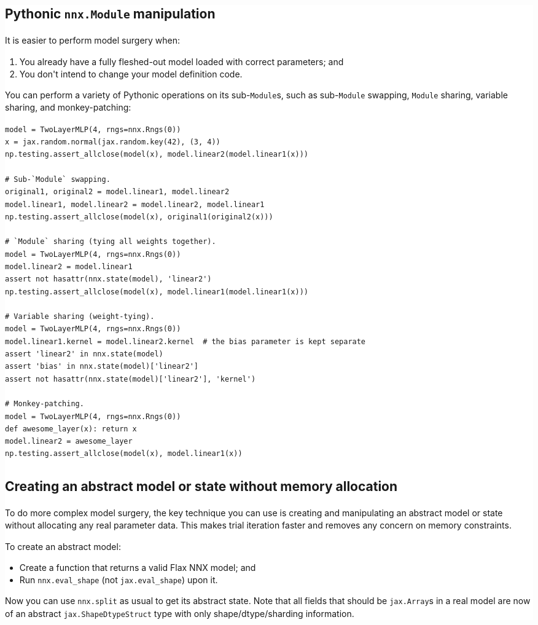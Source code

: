 ## Pythonic `nnx.Module` manipulation

It is easier to perform model surgery when:

1) You already have a fully fleshed-out model loaded with correct parameters; and
2) You don't intend to change your model definition code.

You can perform a variety of Pythonic operations on its sub-`Module`s, such as sub-`Module` swapping, `Module` sharing, variable sharing, and monkey-patching:

```{code-cell} ipython3
model = TwoLayerMLP(4, rngs=nnx.Rngs(0))
x = jax.random.normal(jax.random.key(42), (3, 4))
np.testing.assert_allclose(model(x), model.linear2(model.linear1(x)))

# Sub-`Module` swapping.
original1, original2 = model.linear1, model.linear2
model.linear1, model.linear2 = model.linear2, model.linear1
np.testing.assert_allclose(model(x), original1(original2(x)))

# `Module` sharing (tying all weights together).
model = TwoLayerMLP(4, rngs=nnx.Rngs(0))
model.linear2 = model.linear1
assert not hasattr(nnx.state(model), 'linear2')
np.testing.assert_allclose(model(x), model.linear1(model.linear1(x)))

# Variable sharing (weight-tying).
model = TwoLayerMLP(4, rngs=nnx.Rngs(0))
model.linear1.kernel = model.linear2.kernel  # the bias parameter is kept separate
assert 'linear2' in nnx.state(model)
assert 'bias' in nnx.state(model)['linear2']
assert not hasattr(nnx.state(model)['linear2'], 'kernel')

# Monkey-patching.
model = TwoLayerMLP(4, rngs=nnx.Rngs(0))
def awesome_layer(x): return x
model.linear2 = awesome_layer
np.testing.assert_allclose(model(x), model.linear1(x))
```

## Creating an abstract model or state without memory allocation

To do more complex model surgery, the key technique you can use is creating and manipulating an abstract model or state without allocating any real parameter data. This makes trial iteration faster and removes any concern on memory constraints.

To create an abstract model:

* Create a function that returns a valid Flax NNX model; and
* Run `nnx.eval_shape` (not `jax.eval_shape`) upon it.

Now you can use `nnx.split` as usual to get its abstract state. Note that all fields that should be `jax.Array`s in a real model are now of an abstract `jax.ShapeDtypeStruct` type with only shape/dtype/sharding information.

